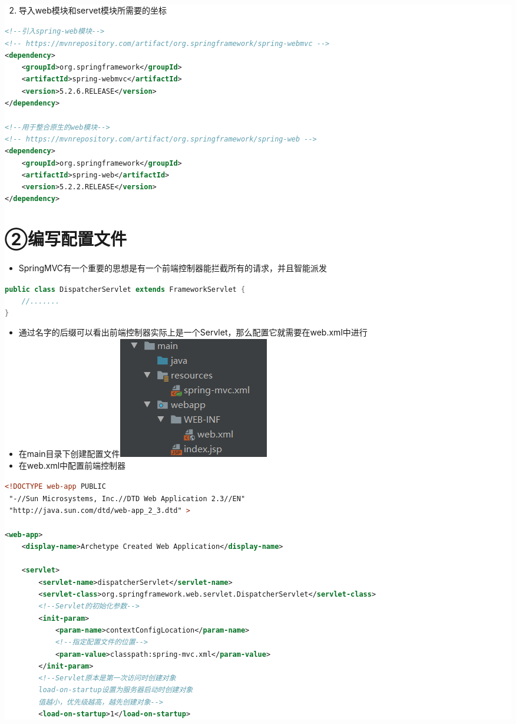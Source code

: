 2. 导入web模块和servet模块所需要的坐标

```xml
<!--引入spring-web模块-->
<!-- https://mvnrepository.com/artifact/org.springframework/spring-webmvc -->
<dependency>
    <groupId>org.springframework</groupId>
    <artifactId>spring-webmvc</artifactId>
    <version>5.2.6.RELEASE</version>
</dependency>

<!--用于整合原生的web模块-->
<!-- https://mvnrepository.com/artifact/org.springframework/spring-web -->
<dependency>
    <groupId>org.springframework</groupId>
    <artifactId>spring-web</artifactId>
    <version>5.2.2.RELEASE</version>
</dependency>
```

# ②编写配置文件

- SpringMVC有一个重要的思想是有一个前端控制器能拦截所有的请求，并且智能派发

```java
public class DispatcherServlet extends FrameworkServlet {
    //.......
}
```

- 通过名字的后缀可以看出前端控制器实际上是一个Servlet，那么配置它就需要在web.xml中进行
- 在main目录下创建配置文件![image-20200806130935943](图片.assets/image-20200806130935943.png)
- 在web.xml中配置前端控制器

```xml
<!DOCTYPE web-app PUBLIC
 "-//Sun Microsystems, Inc.//DTD Web Application 2.3//EN"
 "http://java.sun.com/dtd/web-app_2_3.dtd" >

<web-app>
    <display-name>Archetype Created Web Application</display-name>

    <servlet>
        <servlet-name>dispatcherServlet</servlet-name>
        <servlet-class>org.springframework.web.servlet.DispatcherServlet</servlet-class>
        <!--Servlet的初始化参数-->
        <init-param>
            <param-name>contextConfigLocation</param-name>
            <!--指定配置文件的位置-->
            <param-value>classpath:spring-mvc.xml</param-value>
        </init-param>
        <!--Servlet原本是第一次访问时创建对象
        load-on-startup设置为服务器启动时创建对象
        值越小，优先级越高，越先创建对象-->
        <load-on-startup>1</load-on-startup>
```